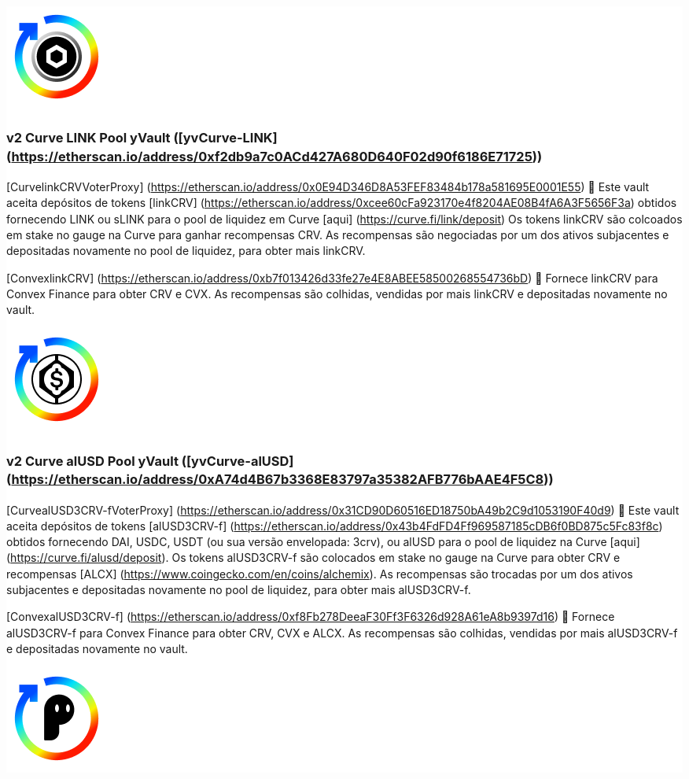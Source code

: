 ![](30.png)

### v2 Curve LINK Pool yVault ([yvCurve-LINK] (https://etherscan.io/address/0xf2db9a7c0ACd427A680D640F02d90f6186E71725))

[CurvelinkCRVVoterProxy] (https://etherscan.io/address/0x0E94D346D8A53FEF83484b178a581695E0001E55) 🚀 
Este vault aceita depósitos de tokens [linkCRV] (https://etherscan.io/address/0xcee60cFa923170e4f8204AE08B4fA6A3F5656F3a) obtidos fornecendo LINK ou sLINK para o pool de liquidez em Curve [aqui] (https://curve.fi/link/deposit) Os tokens linkCRV são colcoados em stake no gauge na Curve para ganhar recompensas CRV. As recompensas são negociadas por um dos ativos subjacentes e depositadas novamente no pool de liquidez, para obter mais linkCRV.

[ConvexlinkCRV] (https://etherscan.io/address/0xb7f013426d33fe27e4E8ABEE58500268554736bD) 🚀 
Fornece linkCRV para Convex Finance para obter CRV e CVX. As recompensas são colhidas, vendidas por mais linkCRV e depositadas novamente no vault.

![](31.png)

### v2 Curve alUSD Pool yVault ([yvCurve-alUSD] (https://etherscan.io/address/0xA74d4B67b3368E83797a35382AFB776bAAE4F5C8))

[CurvealUSD3CRV-fVoterProxy] (https://etherscan.io/address/0x31CD90D60516ED18750bA49b2C9d1053190F40d9) 🚀 
Este vault aceita depósitos de tokens [alUSD3CRV-f] (https://etherscan.io/address/0x43b4FdFD4Ff969587185cDB6f0BD875c5Fc83f8c) obtidos fornecendo DAI, USDC, USDT (ou sua versão envelopada: 3crv), ou alUSD para o pool de liquidez na Curve [aqui] (https://curve.fi/alusd/deposit). Os tokens alUSD3CRV-f são colocados em stake no gauge na Curve para obter CRV e recompensas [ALCX] (https://www.coingecko.com/en/coins/alchemix). As recompensas são trocadas por um dos ativos subjacentes e depositadas novamente no pool de liquidez, para obter mais alUSD3CRV-f.

[ConvexalUSD3CRV-f] (https://etherscan.io/address/0xf8Fb278DeeaF30Ff3F6326d928A61eA8b9397d16) 🚀 
Fornece alUSD3CRV-f para Convex Finance para obter CRV, CVX e ALCX. As recompensas são colhidas, vendidas por mais alUSD3CRV-f e depositadas novamente no vault.

![](32.png)
